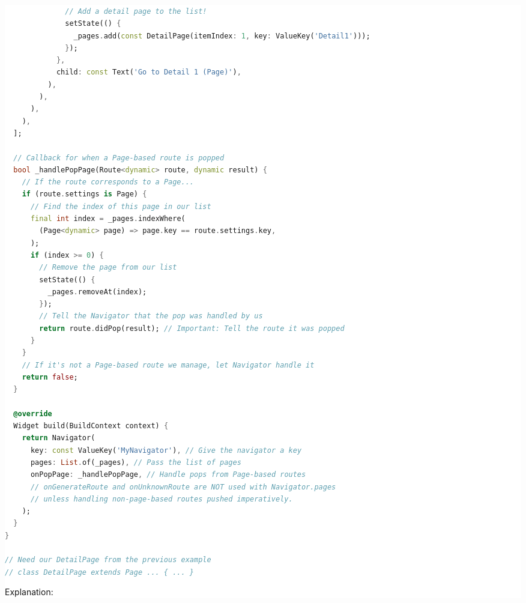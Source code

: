 ```dart
              // Add a detail page to the list!
              setState(() {
                _pages.add(const DetailPage(itemIndex: 1, key: ValueKey('Detail1')));
              });
            },
            child: const Text('Go to Detail 1 (Page)'),
          ),
        ),
      ),
    ),
  ];

  // Callback for when a Page-based route is popped
  bool _handlePopPage(Route<dynamic> route, dynamic result) {
    // If the route corresponds to a Page...
    if (route.settings is Page) {
      // Find the index of this page in our list
      final int index = _pages.indexWhere(
        (Page<dynamic> page) => page.key == route.settings.key,
      );
      if (index >= 0) {
        // Remove the page from our list
        setState(() {
          _pages.removeAt(index);
        });
        // Tell the Navigator that the pop was handled by us
        return route.didPop(result); // Important: Tell the route it was popped
      }
    }
    // If it's not a Page-based route we manage, let Navigator handle it
    return false;
  }

  @override
  Widget build(BuildContext context) {
    return Navigator(
      key: const ValueKey('MyNavigator'), // Give the navigator a key
      pages: List.of(_pages), // Pass the list of pages
      onPopPage: _handlePopPage, // Handle pops from Page-based routes
      // onGenerateRoute and onUnknownRoute are NOT used with Navigator.pages
      // unless handling non-page-based routes pushed imperatively.
    );
  }
}

// Need our DetailPage from the previous example
// class DetailPage extends Page ... { ... }
```

Explanation:
